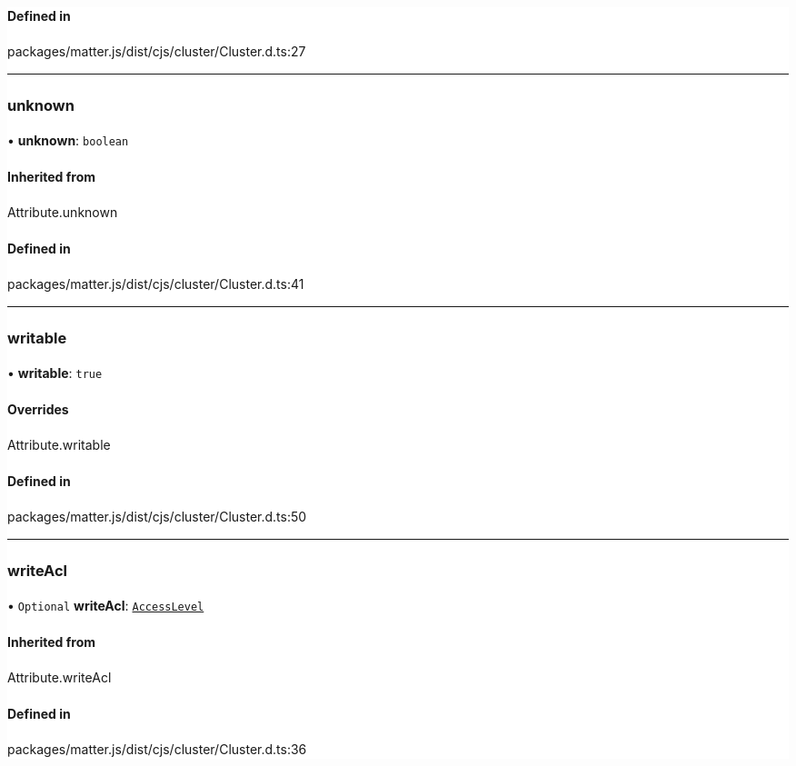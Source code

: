 #### Defined in

packages/matter.js/dist/cjs/cluster/Cluster.d.ts:27

___

### unknown

• **unknown**: `boolean`

#### Inherited from

Attribute.unknown

#### Defined in

packages/matter.js/dist/cjs/cluster/Cluster.d.ts:41

___

### writable

• **writable**: ``true``

#### Overrides

Attribute.writable

#### Defined in

packages/matter.js/dist/cjs/cluster/Cluster.d.ts:50

___

### writeAcl

• `Optional` **writeAcl**: [`AccessLevel`](../enums/exports_cluster.AccessLevel.md)

#### Inherited from

Attribute.writeAcl

#### Defined in

packages/matter.js/dist/cjs/cluster/Cluster.d.ts:36
